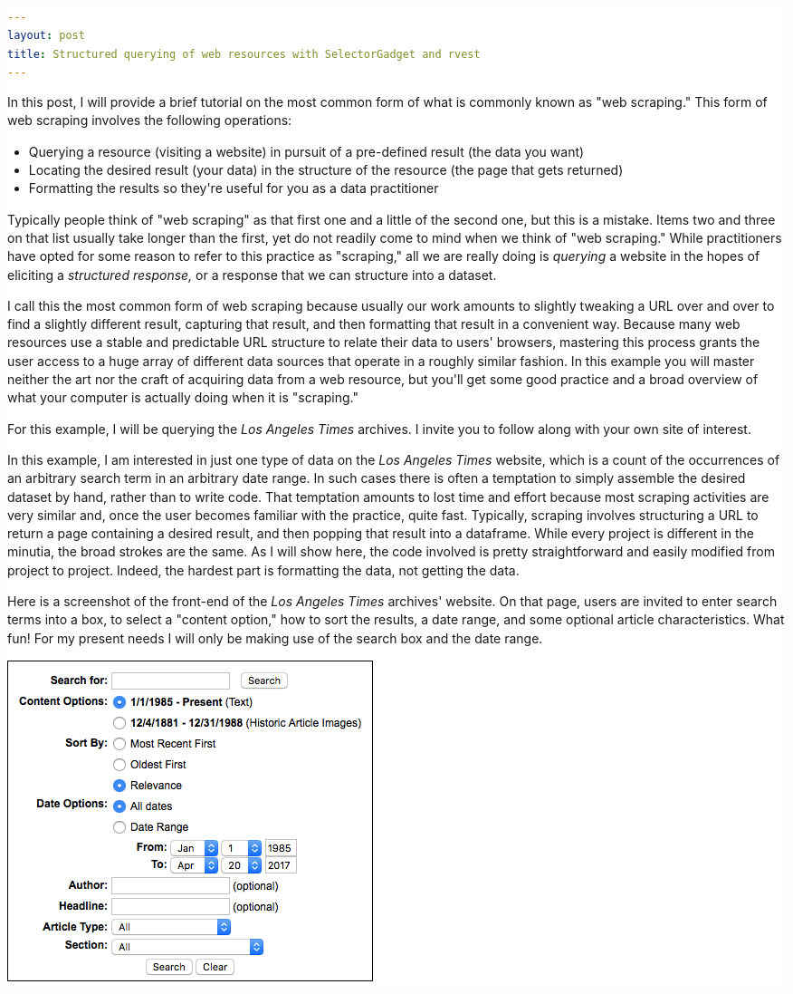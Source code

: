 ```yaml
---
layout: post
title: Structured querying of web resources with SelectorGadget and rvest
---
```


In this post, I will provide a brief tutorial on the most common form of what is commonly known as "web scraping." This form of web scraping involves the following operations:

- Querying a resource (visiting a website) in pursuit of a pre-defined result (the data you want)
- Locating the desired result (your data) in the structure of the resource (the page that gets returned)
- Formatting the results so they're useful for you as a data practitioner

Typically people think of "web scraping" as that first one and a little of the second one, but this is a mistake. Items two and three on that list usually take longer than the first, yet do not readily come to mind when we think of "web scraping." While practitioners have opted for some reason to refer to this practice as "scraping," all we are really doing is *querying* a website in the hopes of eliciting a *structured response,* or a response that we can structure into a dataset.

I call this the most common form of web scraping because usually our work amounts to slightly tweaking a URL over and over to find a slightly different result, capturing that result, and then formatting that result in a convenient way. Because many web resources use a stable and predictable URL structure to relate their data to users' browsers, mastering this process grants the user access to a huge array of different data sources that operate in a roughly similar fashion. In this example you will master neither the art nor the craft of acquiring data from a web resource, but you'll get some good practice and a broad overview of what your computer is actually doing when it is "scraping."

For this example, I will be querying the *Los Angeles Times* archives. I invite you to follow along with your own site of interest.

In this example, I am interested in just one type of data on the *Los Angeles Times* website, which is a count of the occurrences of an arbitrary search term in an arbitrary date range. In such cases there is often a temptation to simply assemble the desired dataset by hand, rather than to write code. That temptation amounts to lost time and effort because most scraping activities are very similar and, once the user becomes familiar with the practice, quite fast. Typically, scraping involves structuring a URL to return a page containing a desired result, and then popping that result into a dataframe. While every project is different in the minutia, the broad strokes are the same. As I will show here, the code involved is pretty straightforward and easily modified from project to project. Indeed, the hardest part is formatting the data, not getting the data.

Here is a screenshot of the front-end of the *Los Angeles Times* archives' website. On that page, users are invited to enter search terms into a box, to select a "content option," how to sort the results, a date range, and some optional article characteristics. What fun! For my present needs I will only be making use of the search box and the date range.

![](r_webscraping_tutorial/1.png)
